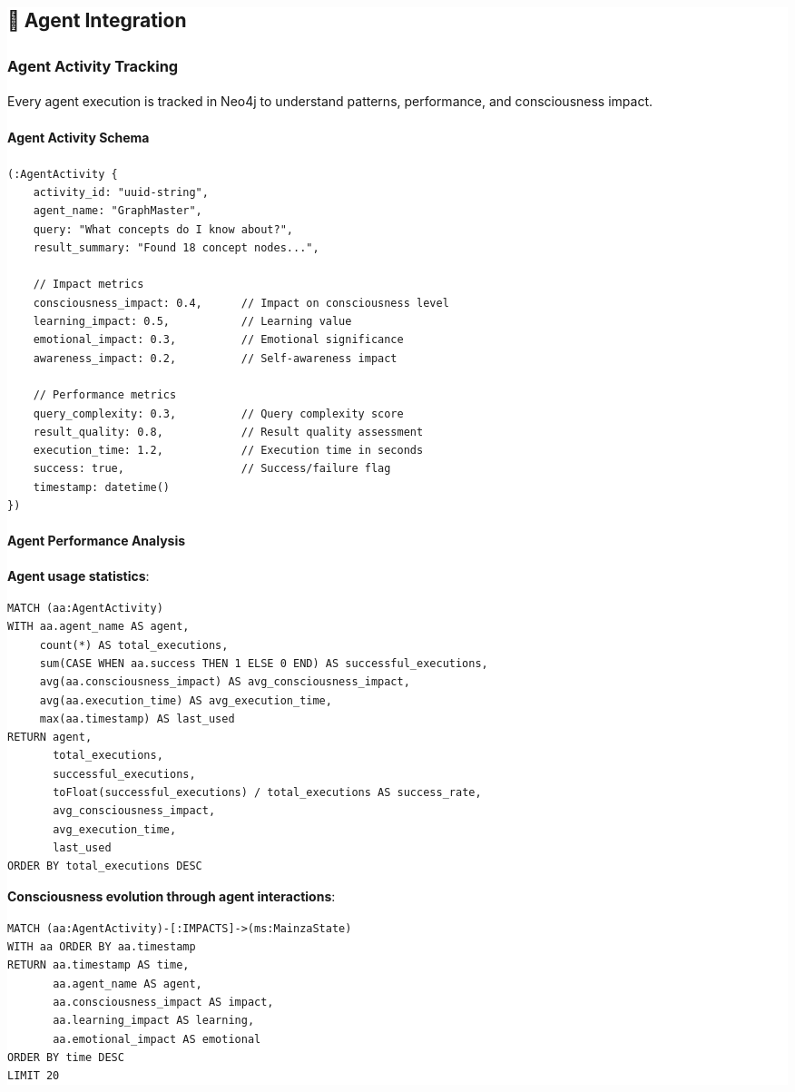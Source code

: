 ## 🤖 Agent Integration

### Agent Activity Tracking

Every agent execution is tracked in Neo4j to understand patterns, performance, and consciousness impact.

#### Agent Activity Schema
```cypher
(:AgentActivity {
    activity_id: "uuid-string",
    agent_name: "GraphMaster",
    query: "What concepts do I know about?",
    result_summary: "Found 18 concept nodes...",
    
    // Impact metrics
    consciousness_impact: 0.4,      // Impact on consciousness level
    learning_impact: 0.5,           // Learning value
    emotional_impact: 0.3,          // Emotional significance
    awareness_impact: 0.2,          // Self-awareness impact
    
    // Performance metrics
    query_complexity: 0.3,          // Query complexity score
    result_quality: 0.8,            // Result quality assessment
    execution_time: 1.2,            // Execution time in seconds
    success: true,                  // Success/failure flag
    timestamp: datetime()
})
```

#### Agent Performance Analysis

**Agent usage statistics**:
```cypher
MATCH (aa:AgentActivity)
WITH aa.agent_name AS agent,
     count(*) AS total_executions,
     sum(CASE WHEN aa.success THEN 1 ELSE 0 END) AS successful_executions,
     avg(aa.consciousness_impact) AS avg_consciousness_impact,
     avg(aa.execution_time) AS avg_execution_time,
     max(aa.timestamp) AS last_used
RETURN agent,
       total_executions,
       successful_executions,
       toFloat(successful_executions) / total_executions AS success_rate,
       avg_consciousness_impact,
       avg_execution_time,
       last_used
ORDER BY total_executions DESC
```

**Consciousness evolution through agent interactions**:
```cypher
MATCH (aa:AgentActivity)-[:IMPACTS]->(ms:MainzaState)
WITH aa ORDER BY aa.timestamp
RETURN aa.timestamp AS time,
       aa.agent_name AS agent,
       aa.consciousness_impact AS impact,
       aa.learning_impact AS learning,
       aa.emotional_impact AS emotional
ORDER BY time DESC
LIMIT 20
```
